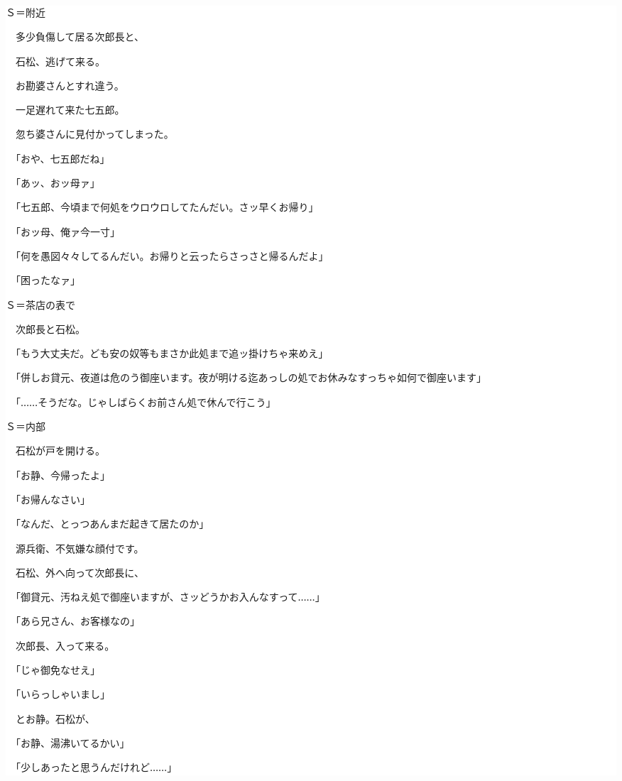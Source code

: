 Ｓ＝附近

　多少負傷して居る次郎長と、

　石松、逃げて来る。

　お勘婆さんとすれ違う。

　一足遅れて来た七五郎。

　忽ち婆さんに見付かってしまった。

　「おや、七五郎だね」

　「あッ、おッ母ァ」

　「七五郎、今頃まで何処をウロウロしてたんだい。さッ早くお帰り」

　「おッ母、俺ァ今一寸」

　「何を愚図々々してるんだい。お帰りと云ったらさっさと帰るんだよ」

　「困ったなァ」



Ｓ＝茶店の表で

　次郎長と石松。

　「もう大丈夫だ。ども安の奴等もまさか此処まで追ッ掛けちゃ来めえ」

　「併しお貸元、夜道は危のう御座います。夜が明ける迄あっしの処でお休みなすっちゃ如何で御座います」

　「……そうだな。じゃしばらくお前さん処で休んで行こう」



Ｓ＝内部

　石松が戸を開ける。

　「お静、今帰ったよ」

　「お帰んなさい」

　「なんだ、とっつあんまだ起きて居たのか」

　源兵衛、不気嫌な顔付です。

　石松、外へ向って次郎長に、

　「御貸元、汚ねえ処で御座いますが、さッどうかお入んなすって……」

　「あら兄さん、お客様なの」

　次郎長、入って来る。

　「じゃ御免なせえ」

　「いらっしゃいまし」

　とお静。石松が、

　「お静、湯沸いてるかい」

　「少しあったと思うんだけれど……」

